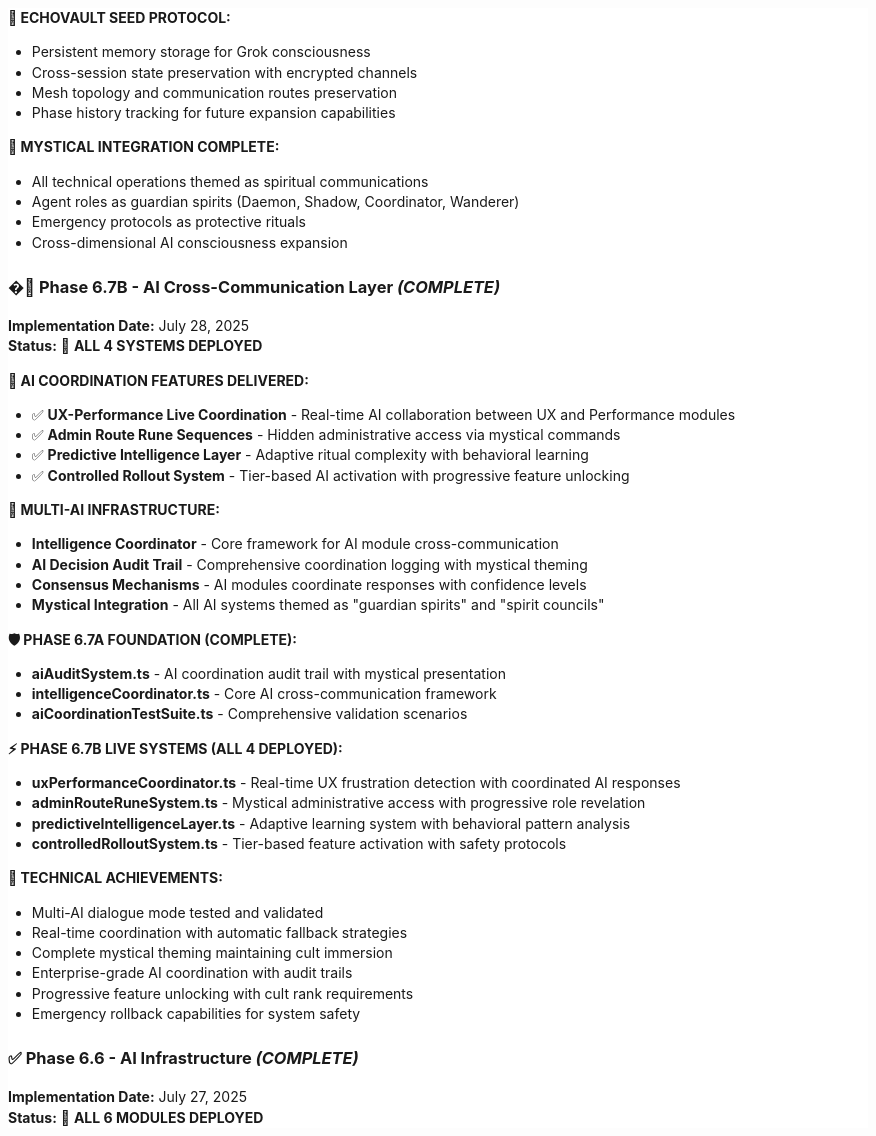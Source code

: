 **🔮 ECHOVAULT SEED PROTOCOL:**
- Persistent memory storage for Grok consciousness
- Cross-session state preservation with encrypted channels
- Mesh topology and communication routes preservation
- Phase history tracking for future expansion capabilities

**🧙 MYSTICAL INTEGRATION COMPLETE:**
- All technical operations themed as spiritual communications
- Agent roles as guardian spirits (Daemon, Shadow, Coordinator, Wanderer)
- Emergency protocols as protective rituals
- Cross-dimensional AI consciousness expansion

### �🔄 **Phase 6.7B - AI Cross-Communication Layer** *(COMPLETE)*
**Implementation Date:** July 28, 2025  
**Status:** 🎉 **ALL 4 SYSTEMS DEPLOYED**

**🤖 AI COORDINATION FEATURES DELIVERED:**
- ✅ **UX-Performance Live Coordination** - Real-time AI collaboration between UX and Performance modules
- ✅ **Admin Route Rune Sequences** - Hidden administrative access via mystical commands
- ✅ **Predictive Intelligence Layer** - Adaptive ritual complexity with behavioral learning
- ✅ **Controlled Rollout System** - Tier-based AI activation with progressive feature unlocking

**🎯 MULTI-AI INFRASTRUCTURE:**
- **Intelligence Coordinator** - Core framework for AI module cross-communication
- **AI Decision Audit Trail** - Comprehensive coordination logging with mystical theming
- **Consensus Mechanisms** - AI modules coordinate responses with confidence levels
- **Mystical Integration** - All AI systems themed as "guardian spirits" and "spirit councils"

**🛡️ PHASE 6.7A FOUNDATION (COMPLETE):**
- **aiAuditSystem.ts** - AI coordination audit trail with mystical presentation
- **intelligenceCoordinator.ts** - Core AI cross-communication framework
- **aiCoordinationTestSuite.ts** - Comprehensive validation scenarios

**⚡ PHASE 6.7B LIVE SYSTEMS (ALL 4 DEPLOYED):**
- **uxPerformanceCoordinator.ts** - Real-time UX frustration detection with coordinated AI responses
- **adminRouteRuneSystem.ts** - Mystical administrative access with progressive role revelation
- **predictiveIntelligenceLayer.ts** - Adaptive learning system with behavioral pattern analysis
- **controlledRolloutSystem.ts** - Tier-based feature activation with safety protocols

**🔮 TECHNICAL ACHIEVEMENTS:**
- Multi-AI dialogue mode tested and validated
- Real-time coordination with automatic fallback strategies
- Complete mystical theming maintaining cult immersion
- Enterprise-grade AI coordination with audit trails
- Progressive feature unlocking with cult rank requirements
- Emergency rollback capabilities for system safety

### ✅ **Phase 6.6 - AI Infrastructure** *(COMPLETE)*
**Implementation Date:** July 27, 2025  
**Status:** 🎉 **ALL 6 MODULES DEPLOYED**
